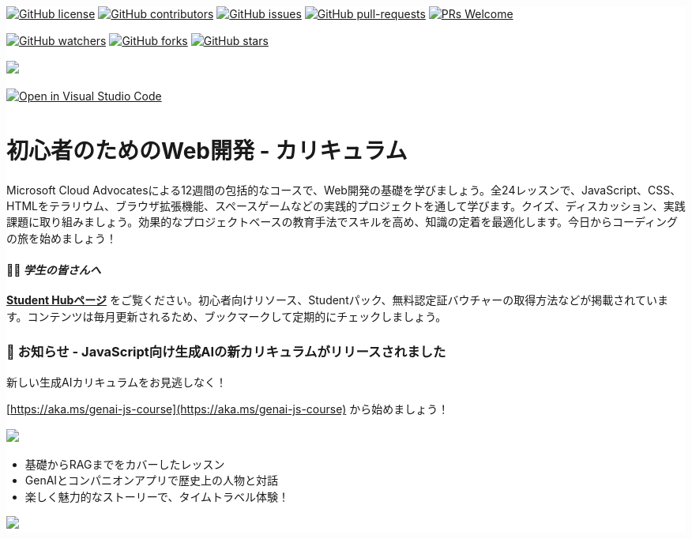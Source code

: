 [![GitHub license](https://img.shields.io/github/license/microsoft/Web-Dev-For-Beginners.svg)](https://github.com/microsoft/Web-Dev-For-Beginners/blob/master/LICENSE)
[![GitHub contributors](https://img.shields.io/github/contributors/microsoft/Web-Dev-For-Beginners.svg)](https://GitHub.com/microsoft/Web-Dev-For-Beginners/graphs/contributors/)
[![GitHub issues](https://img.shields.io/github/issues/microsoft/Web-Dev-For-Beginners.svg)](https://GitHub.com/microsoft/Web-Dev-For-Beginners/issues/)
[![GitHub pull-requests](https://img.shields.io/github/issues-pr/microsoft/Web-Dev-For-Beginners.svg)](https://GitHub.com/microsoft/Web-Dev-For-Beginners/pulls/)
[![PRs Welcome](https://img.shields.io/badge/PRs-welcome-brightgreen.svg?style=flat-square)](http://makeapullrequest.com)

[![GitHub watchers](https://img.shields.io/github/watchers/microsoft/Web-Dev-For-Beginners.svg?style=social&label=Watch&maxAge=2592000)](https://GitHub.com/microsoft/Web-Dev-For-Beginners/watchers/)
[![GitHub forks](https://img.shields.io/github/forks/microsoft/Web-Dev-For-Beginners.svg?style=social&label=Fork&maxAge=2592000)](https://GitHub.com/microsoft/Web-Dev-For-Beginners/network/)
[![GitHub stars](https://img.shields.io/github/stars/microsoft/Web-Dev-For-Beginners.svg?style=social&label=Star&maxAge=2592000)](https://GitHub.com/microsoft/Web-Dev-For-Beginners/stargazers/)

[![](https://dcbadge.vercel.app/api/server/ByRwuEEgH4)](https://discord.gg/zxKYvhSnVp?WT.mc_id=academic-000002-leestott)

[![Open in Visual Studio Code](https://img.shields.io/static/v1?logo=visualstudiocode&label=&message=Open%20in%20Visual%20Studio%20Code&labelColor=2c2c32&color=007acc&logoColor=007acc)](https://open.vscode.dev/microsoft/Web-Dev-For-Beginners)

# 初心者のためのWeb開発 - カリキュラム

Microsoft Cloud Advocatesによる12週間の包括的なコースで、Web開発の基礎を学びましょう。全24レッスンで、JavaScript、CSS、HTMLをテラリウム、ブラウザ拡張機能、スペースゲームなどの実践的プロジェクトを通して学びます。クイズ、ディスカッション、実践課題に取り組みましょう。効果的なプロジェクトベースの教育手法でスキルを高め、知識の定着を最適化します。今日からコーディングの旅を始めましょう！

#### 🧑‍🎓 _学生の皆さんへ_

[**Student Hubページ**](https://docs.microsoft.com/learn/student-hub/?WT.mc_id=academic-77807-sagibbon) をご覧ください。初心者向けリソース、Studentパック、無料認定証バウチャーの取得方法などが掲載されています。コンテンツは毎月更新されるため、ブックマークして定期的にチェックしましょう。

### 📣 お知らせ - JavaScript向け生成AIの新カリキュラムがリリースされました

新しい生成AIカリキュラムをお見逃しなく！

[https://aka.ms/genai-js-course](https://aka.ms/genai-js-course) から始めましょう！

<div>
  <img src="./images/background.png" width="600px" />
</div>

- 基礎からRAGまでをカバーしたレッスン
- GenAIとコンパニオンアプリで歴史上の人物と対話
- 楽しく魅力的なストーリーで、タイムトラベル体験！

<div>
  <img src="./images/character.png" width="600px" />
</div>
